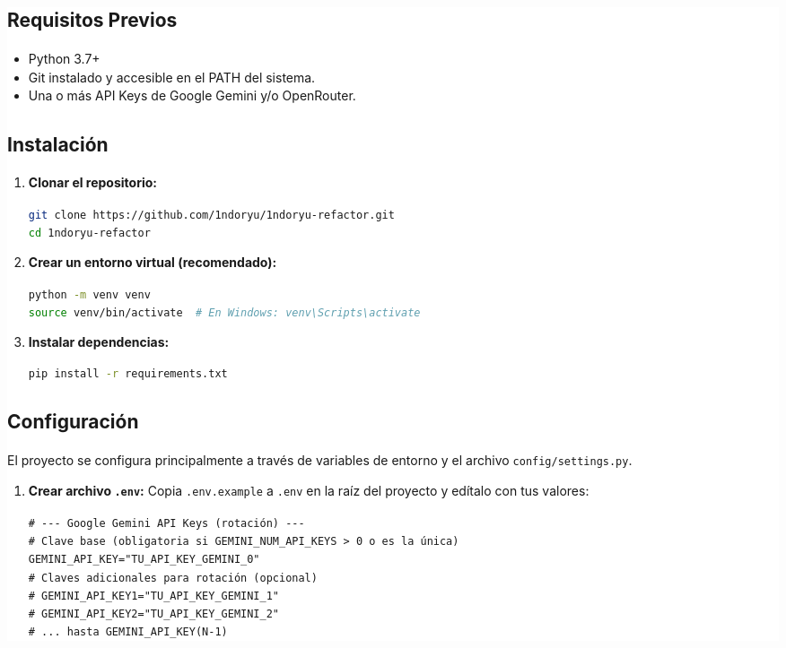 ## Requisitos Previos

*   Python 3.7+
*   Git instalado y accesible en el PATH del sistema.
*   Una o más API Keys de Google Gemini y/o OpenRouter.

## Instalación

1.  **Clonar el repositorio:**
    ```bash
    git clone https://github.com/1ndoryu/1ndoryu-refactor.git
    cd 1ndoryu-refactor
    ```

2.  **Crear un entorno virtual (recomendado):**
    ```bash
    python -m venv venv
    source venv/bin/activate  # En Windows: venv\Scripts\activate
    ```

3.  **Instalar dependencias:**
    ```bash
    pip install -r requirements.txt
    ```

## Configuración

El proyecto se configura principalmente a través de variables de entorno y el archivo `config/settings.py`.

1.  **Crear archivo `.env`:**
    Copia `.env.example` a `.env` en la raíz del proyecto y edítalo con tus valores:
    ```dotenv
    # --- Google Gemini API Keys (rotación) ---
    # Clave base (obligatoria si GEMINI_NUM_API_KEYS > 0 o es la única)
    GEMINI_API_KEY="TU_API_KEY_GEMINI_0"
    # Claves adicionales para rotación (opcional)
    # GEMINI_API_KEY1="TU_API_KEY_GEMINI_1"
    # GEMINI_API_KEY2="TU_API_KEY_GEMINI_2"
    # ... hasta GEMINI_API_KEY(N-1)
